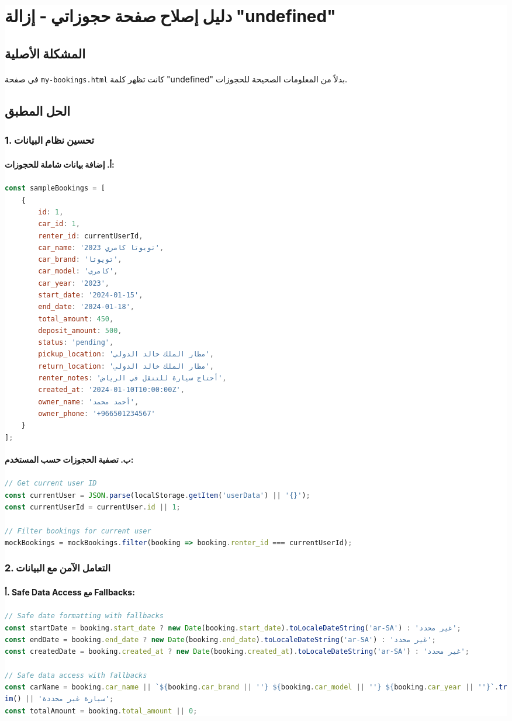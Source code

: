 # دليل إصلاح صفحة حجوزاتي - إزالة "undefined"

## المشكلة الأصلية
في صفحة `my-bookings.html` كانت تظهر كلمة "undefined" بدلاً من المعلومات الصحيحة للحجوزات.

## الحل المطبق

### 1. تحسين نظام البيانات

#### أ. إضافة بيانات شاملة للحجوزات:
```javascript
const sampleBookings = [
    {
        id: 1,
        car_id: 1,
        renter_id: currentUserId,
        car_name: 'تويوتا كامري 2023',
        car_brand: 'تويوتا',
        car_model: 'كامري',
        car_year: '2023',
        start_date: '2024-01-15',
        end_date: '2024-01-18',
        total_amount: 450,
        deposit_amount: 500,
        status: 'pending',
        pickup_location: 'مطار الملك خالد الدولي',
        return_location: 'مطار الملك خالد الدولي',
        renter_notes: 'أحتاج سيارة للتنقل في الرياض',
        created_at: '2024-01-10T10:00:00Z',
        owner_name: 'أحمد محمد',
        owner_phone: '+966501234567'
    }
];
```

#### ب. تصفية الحجوزات حسب المستخدم:
```javascript
// Get current user ID
const currentUser = JSON.parse(localStorage.getItem('userData') || '{}');
const currentUserId = currentUser.id || 1;

// Filter bookings for current user
mockBookings = mockBookings.filter(booking => booking.renter_id === currentUserId);
```

### 2. التعامل الآمن مع البيانات

#### أ. Safe Data Access مع Fallbacks:
```javascript
// Safe date formatting with fallbacks
const startDate = booking.start_date ? new Date(booking.start_date).toLocaleDateString('ar-SA') : 'غير محدد';
const endDate = booking.end_date ? new Date(booking.end_date).toLocaleDateString('ar-SA') : 'غير محدد';
const createdDate = booking.created_at ? new Date(booking.created_at).toLocaleDateString('ar-SA') : 'غير محدد';

// Safe data access with fallbacks
const carName = booking.car_name || `${booking.car_brand || ''} ${booking.car_model || ''} ${booking.car_year || ''}`.trim() || 'سيارة غير محددة';
const totalAmount = booking.total_amount || 0;
```